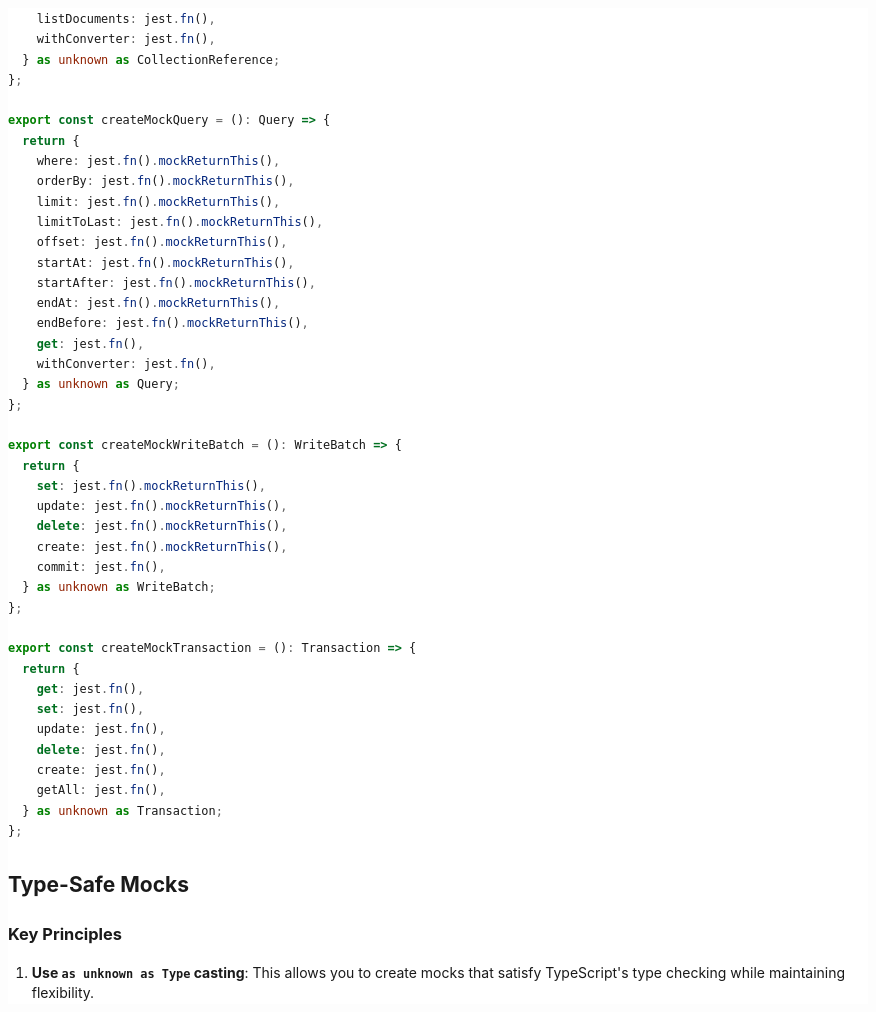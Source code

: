 ```typescript
    listDocuments: jest.fn(),
    withConverter: jest.fn(),
  } as unknown as CollectionReference;
};

export const createMockQuery = (): Query => {
  return {
    where: jest.fn().mockReturnThis(),
    orderBy: jest.fn().mockReturnThis(),
    limit: jest.fn().mockReturnThis(),
    limitToLast: jest.fn().mockReturnThis(),
    offset: jest.fn().mockReturnThis(),
    startAt: jest.fn().mockReturnThis(),
    startAfter: jest.fn().mockReturnThis(),
    endAt: jest.fn().mockReturnThis(),
    endBefore: jest.fn().mockReturnThis(),
    get: jest.fn(),
    withConverter: jest.fn(),
  } as unknown as Query;
};

export const createMockWriteBatch = (): WriteBatch => {
  return {
    set: jest.fn().mockReturnThis(),
    update: jest.fn().mockReturnThis(),
    delete: jest.fn().mockReturnThis(),
    create: jest.fn().mockReturnThis(),
    commit: jest.fn(),
  } as unknown as WriteBatch;
};

export const createMockTransaction = (): Transaction => {
  return {
    get: jest.fn(),
    set: jest.fn(),
    update: jest.fn(),
    delete: jest.fn(),
    create: jest.fn(),
    getAll: jest.fn(),
  } as unknown as Transaction;
};
```

## Type-Safe Mocks

### Key Principles

1. **Use `as unknown as Type` casting**: This allows you to create mocks that satisfy TypeScript's type checking while maintaining flexibility.
